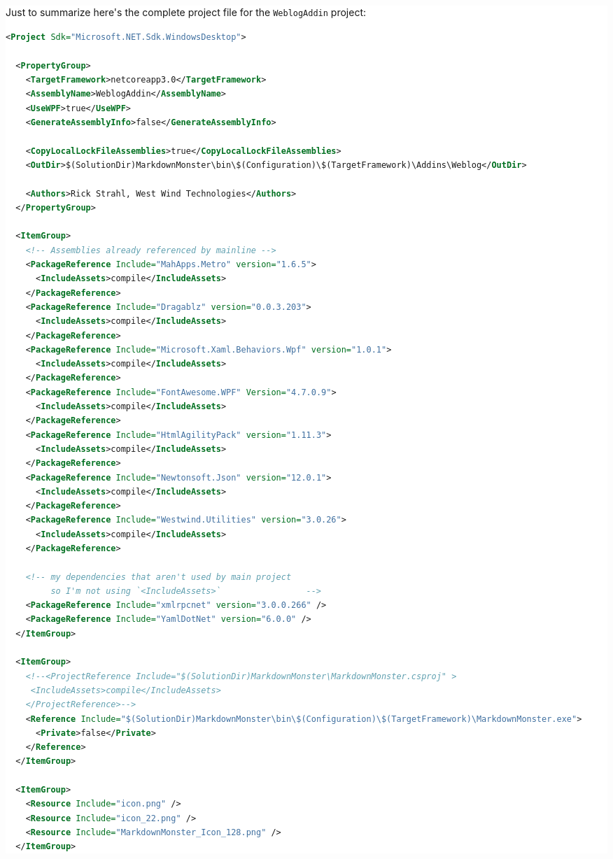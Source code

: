 Just to summarize here's the complete project file for the `WeblogAddin` project:

```xml
<Project Sdk="Microsoft.NET.Sdk.WindowsDesktop">

  <PropertyGroup>
    <TargetFramework>netcoreapp3.0</TargetFramework>
    <AssemblyName>WeblogAddin</AssemblyName>
    <UseWPF>true</UseWPF>
    <GenerateAssemblyInfo>false</GenerateAssemblyInfo>

    <CopyLocalLockFileAssemblies>true</CopyLocalLockFileAssemblies>
    <OutDir>$(SolutionDir)MarkdownMonster\bin\$(Configuration)\$(TargetFramework)\Addins\Weblog</OutDir>

    <Authors>Rick Strahl, West Wind Technologies</Authors>
  </PropertyGroup>

  <ItemGroup>
    <!-- Assemblies already referenced by mainline -->
    <PackageReference Include="MahApps.Metro" version="1.6.5">
      <IncludeAssets>compile</IncludeAssets>
    </PackageReference>
    <PackageReference Include="Dragablz" version="0.0.3.203">
      <IncludeAssets>compile</IncludeAssets>
    </PackageReference>
    <PackageReference Include="Microsoft.Xaml.Behaviors.Wpf" version="1.0.1">
      <IncludeAssets>compile</IncludeAssets>
    </PackageReference>
    <PackageReference Include="FontAwesome.WPF" Version="4.7.0.9">
      <IncludeAssets>compile</IncludeAssets>
    </PackageReference>
    <PackageReference Include="HtmlAgilityPack" version="1.11.3">
      <IncludeAssets>compile</IncludeAssets>
    </PackageReference>
    <PackageReference Include="Newtonsoft.Json" version="12.0.1">
      <IncludeAssets>compile</IncludeAssets>
    </PackageReference>
    <PackageReference Include="Westwind.Utilities" version="3.0.26">
      <IncludeAssets>compile</IncludeAssets>
    </PackageReference>

    <!-- my dependencies that aren't used by main project 
         so I'm not using `<IncludeAssets>`                 -->
    <PackageReference Include="xmlrpcnet" version="3.0.0.266" />
    <PackageReference Include="YamlDotNet" version="6.0.0" />
  </ItemGroup>

  <ItemGroup>
    <!--<ProjectReference Include="$(SolutionDir)MarkdownMonster\MarkdownMonster.csproj" >
     <IncludeAssets>compile</IncludeAssets>
    </ProjectReference>-->
    <Reference Include="$(SolutionDir)MarkdownMonster\bin\$(Configuration)\$(TargetFramework)\MarkdownMonster.exe">
      <Private>false</Private>
    </Reference>
  </ItemGroup>  

  <ItemGroup>
    <Resource Include="icon.png" />
    <Resource Include="icon_22.png" />
    <Resource Include="MarkdownMonster_Icon_128.png" />
  </ItemGroup>  

```